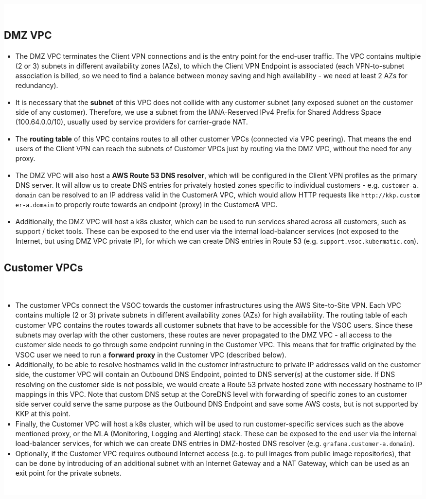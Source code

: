 <br>

## DMZ VPC 
* The DMZ VPC terminates the Client VPN connections and is the entry point for the end-user traffic. The VPC contains multiple (2 or 3) subnets in different availability zones (AZs), to which the Client VPN Endpoint is associated (each VPN-to-subnet association is billed, so we need to find a balance between money saving and high availability - we need at least 2 AZs for redundancy). <br>
* It is necessary that the **subnet** of this VPC does not collide with any customer subnet (any exposed subnet on the customer side of any customer). Therefore, we use a subnet from the IANA-Reserved IPv4 Prefix for Shared Address Space (100.64.0.0/10), usually used by service providers for carrier-grade NAT. <br>
* The **routing table** of this VPC contains routes to all other customer VPCs (connected via VPC peering). That means the end users of the Client VPN can reach the subnets of Customer VPCs just by routing via the DMZ VPC, without the need for any proxy. <br>

* The DMZ VPC will also host a **AWS Route 53 DNS resolver**, which will be configured in the Client VPN profiles as the primary DNS server. It will allow us to create DNS entries for privately hosted zones specific to individual customers - e.g. ```customer-a.domain``` can be resolved to an IP address valid in the CustomerA VPC, which would allow HTTP requests like ```http://kkp.customer-a.domain``` to properly route towards an endpoint (proxy) in the CustomerA VPC. <br>
* Additionally, the DMZ VPC will host a k8s cluster, which can be used to run services shared across all customers, such as support / ticket tools. These can be exposed to the end user via the internal load-balancer services (not exposed to the Internet, but using DMZ VPC private IP), for which we can create DNS entries in Route 53 (e.g. ```support.vsoc.kubermatic.com```). <br>

## Customer VPCs 
<br>

* The customer VPCs connect the VSOC towards the customer infrastructures using the AWS Site-to-Site VPN. Each VPC contains multiple (2 or 3) private subnets in different availability zones (AZs) for high availability. The routing table of each customer VPC contains the routes towards all customer subnets that have to be accessible for the VSOC users. Since these subnets may overlap with the other customers, these routes are never propagated to the DMZ VPC - all access to the customer side needs to go through some endpoint running in the Customer VPC. This means that for traffic originated by the VSOC user we need to run a **forward proxy** in the Customer VPC (described below). <br>
* Additionally, to be able to resolve hostnames valid in the customer infrastructure to private IP addresses valid on the customer side, the customer VPC will contain an Outbound DNS Endpoint, pointed to DNS server(s) at the customer side. If DNS resolving on the customer side is not possible, we would create a Route 53 private hosted zone with necessary hostname to IP mappings in this VPC. Note that custom DNS setup at the CoreDNS level with forwarding of specific zones to an customer side server could serve the same purpose as the Outbound DNS Endpoint and save some AWS costs, but is not supported by KKP at this point. <br>
* Finally, the Customer VPC will host a k8s cluster, which will be used to run customer-specific services such as the above mentioned proxy, or the MLA (Monitoring, Logging and Alerting) stack. These can be exposed to the end user via the internal load-balancer services, for which we can create DNS entries in DMZ-hosted DNS resolver (e.g. `grafana.customer-a.domain`). 
* Optionally, if the Customer VPC requires outbound Internet access (e.g. to pull images from public image repositories), that can be done by introducing of an additional subnet with an Internet Gateway and a NAT Gateway, which can be used as an exit point for the private subnets. 
<br>
